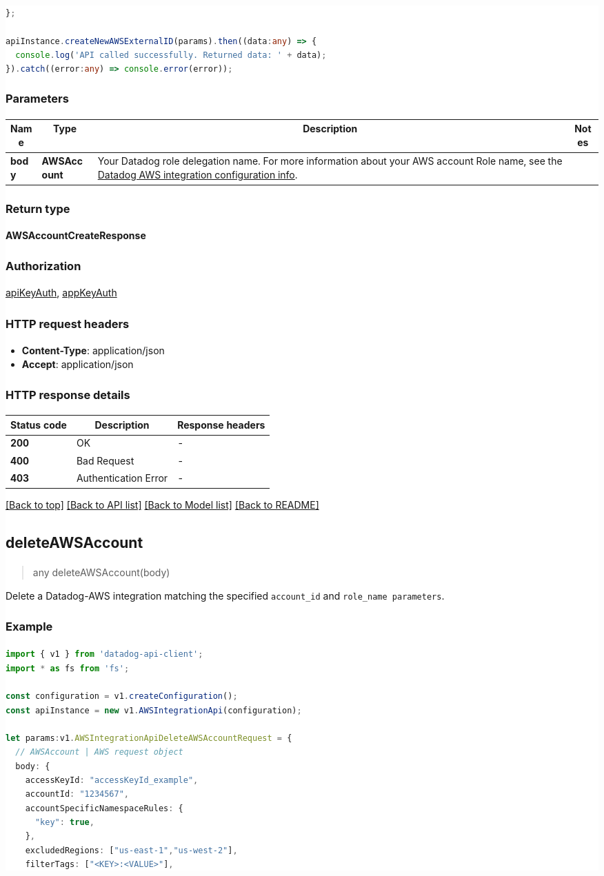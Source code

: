 ```typescript
};

apiInstance.createNewAWSExternalID(params).then((data:any) => {
  console.log('API called successfully. Returned data: ' + data);
}).catch((error:any) => console.error(error));
```


### Parameters

Name | Type | Description  | Notes
------------- | ------------- | ------------- | -------------
 **body** | **AWSAccount**| Your Datadog role delegation name. For more information about your AWS account Role name, see the [Datadog AWS integration configuration info](https://github.com/DataDog/documentation/blob/master/integrations/amazon_web_services/#installation). |


### Return type

**AWSAccountCreateResponse**

### Authorization

[apiKeyAuth](README.md#apiKeyAuth), [appKeyAuth](README.md#appKeyAuth)

### HTTP request headers

 - **Content-Type**: application/json
 - **Accept**: application/json


### HTTP response details
| Status code | Description | Response headers |
|-------------|-------------|------------------|
**200** | OK |  -  |
**400** | Bad Request |  -  |
**403** | Authentication Error |  -  |

[[Back to top]](#) [[Back to API list]](README.md#documentation-for-api-endpoints) [[Back to Model list]](README.md#documentation-for-models) [[Back to README]](README.md)

## **deleteAWSAccount**
> any deleteAWSAccount(body)

Delete a Datadog-AWS integration matching the specified `account_id` and `role_name parameters`.

### Example


```typescript
import { v1 } from 'datadog-api-client';
import * as fs from 'fs';

const configuration = v1.createConfiguration();
const apiInstance = new v1.AWSIntegrationApi(configuration);

let params:v1.AWSIntegrationApiDeleteAWSAccountRequest = {
  // AWSAccount | AWS request object
  body: {
    accessKeyId: "accessKeyId_example",
    accountId: "1234567",
    accountSpecificNamespaceRules: {
      "key": true,
    },
    excludedRegions: ["us-east-1","us-west-2"],
    filterTags: ["<KEY>:<VALUE>"],
```